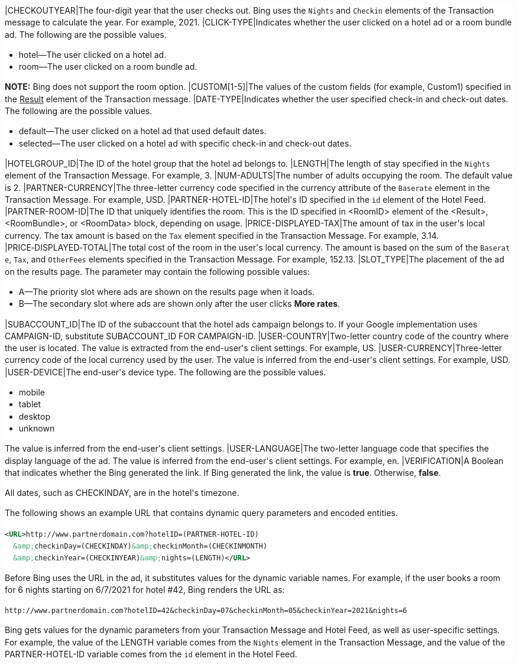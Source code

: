|CHECKOUTYEAR|The four-digit year that the user checks out. Bing uses the `Nights` and `Checkin` elements of the Transaction message to calculate the year. For example, 2021.
|CLICK-TYPE|Indicates whether the user clicked on a hotel ad or a room bundle ad. The following are the possible values.<ul><li>hotel&mdash;The user clicked on a hotel ad.</li><li>room&mdash;The user clicked on a room bundle ad.</li></ul> **NOTE:** Bing does not support the room option.
|CUSTOM[1-5]|The values of the custom fields (for example, Custom1) specified in the [Result](../transaction-message/reference.md#result-type) element of the Transaction message.
|DATE-TYPE|Indicates whether the user specified check-in and check-out dates. The following are the possible values.<ul><li>default&mdash;The user clicked on a hotel ad that used default dates.</li><li>selected&mdash;The user clicked on a hotel ad with specific check-in and check-out dates.</li></ul>
|HOTELGROUP_ID|The ID of the hotel group that the hotel ad belongs to.
|LENGTH|The length of stay specified in the `Nights` element of the Transaction Message. For example, 3.
|NUM-ADULTS|The number of adults occupying the room. The default value is 2.
|PARTNER-CURRENCY|The three-letter currency code specified in the currency attribute of the `Baserate` element in the Transaction Message. For example, USD.
|PARTNER-HOTEL-ID|The hotel's ID specified in the `id` element of the Hotel Feed.
|PARTNER-ROOM-ID|The ID that uniquely identifies the room. This is the ID specified in \<RoomID> element of the \<Result>, \<RoomBundle>, or \<RoomData> block, depending on usage.
|PRICE-DISPLAYED-TAX|The amount of tax in the user's local currency. The tax amount is based on the `Tax` element specified in the Transaction Message. For example, 3.14. 
|PRICE‑DISPLAYED‑TOTAL|The total cost of the room in the user's local currency. The amount is based on the sum of the `Baserate`, `Tax`, and `OtherFees` elements specified in the Transaction Message. For example, 152.13.
|SLOT_TYPE|The placement of the ad on the results page. The parameter may contain the following possible values:<ul><li>A&mdash;The priority slot where ads are shown on the results page when it loads.</li><li>B&mdash;The secondary slot where ads are shown only after the user clicks **More rates**.</li></ul>
|SUBACCOUNT_ID|The ID of the subaccount that the hotel ads campaign belongs to. If your Google implementation uses CAMPAIGN-ID, substitute SUBACCOUNT_ID FOR CAMPAIGN-ID. 
|USER-COUNTRY|Two-letter country code of the country where the user is located. The value is extracted from the end-user's client settings. For example, US.
|USER-CURRENCY|Three-letter currency code of the local currency used by the user. The value is inferred from the end-user's client settings. For example, USD.
|USER-DEVICE|The end-user's device type. The following are the possible values.<ul><li>mobile</li><li>tablet</li><li>desktop</li><li>unknown</li></ul>The value is inferred from the end-user's client settings.
|USER-LANGUAGE|The two-letter language code that specifies the display language of the ad. The value is inferred from the end-user's client settings. For example, en.
|VERIFICATION|A Boolean that indicates whether the Bing generated the link. If Bing generated the link, the value is **true**. Otherwise, **false**.


All dates, such as CHECKINDAY, are in the hotel's timezone.

The following shows an example URL that contains dynamic query parameters and encoded entities.

```xml
<URL>http://www.partnerdomain.com?hotelID=(PARTNER-HOTEL-ID)
  &amp;checkinDay=(CHECKINDAY)&amp;checkinMonth=(CHECKINMONTH)
  &amp;checkinYear=(CHECKINYEAR)&amp;nights=(LENGTH)</URL>
```

Before Bing uses the URL in the ad, it substitutes values for the dynamic variable names. For example, if the user books a room for 6 nights starting on 6/7/2021 for hotel #42, Bing renders the URL as:

`http://www.partnerdomain.com?hotelID=42&checkinDay=07&checkinMonth=05&checkinYear=2021&nights=6`

Bing gets values for the dynamic parameters from your Transaction Message and Hotel Feed, as well as user-specific settings. For example, the value of the LENGTH variable comes from the `Nights` element in the Transaction Message, and the value of the PARTNER-HOTEL-ID variable comes from the `id` element in the Hotel Feed.
